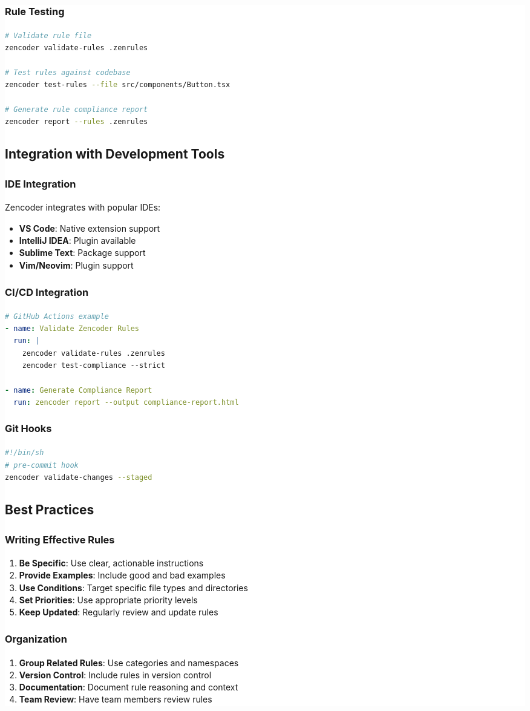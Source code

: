 ### Rule Testing
```bash
# Validate rule file
zencoder validate-rules .zenrules

# Test rules against codebase
zencoder test-rules --file src/components/Button.tsx

# Generate rule compliance report
zencoder report --rules .zenrules
```

## Integration with Development Tools

### IDE Integration
Zencoder integrates with popular IDEs:
- **VS Code**: Native extension support
- **IntelliJ IDEA**: Plugin available
- **Sublime Text**: Package support
- **Vim/Neovim**: Plugin support

### CI/CD Integration
```yaml
# GitHub Actions example
- name: Validate Zencoder Rules
  run: |
    zencoder validate-rules .zenrules
    zencoder test-compliance --strict

- name: Generate Compliance Report
  run: zencoder report --output compliance-report.html
```

### Git Hooks
```bash
#!/bin/sh
# pre-commit hook
zencoder validate-changes --staged
```

## Best Practices

### Writing Effective Rules
1. **Be Specific**: Use clear, actionable instructions
2. **Provide Examples**: Include good and bad examples
3. **Use Conditions**: Target specific file types and directories
4. **Set Priorities**: Use appropriate priority levels
5. **Keep Updated**: Regularly review and update rules

### Organization
1. **Group Related Rules**: Use categories and namespaces
2. **Version Control**: Include rules in version control
3. **Documentation**: Document rule reasoning and context
4. **Team Review**: Have team members review rules
